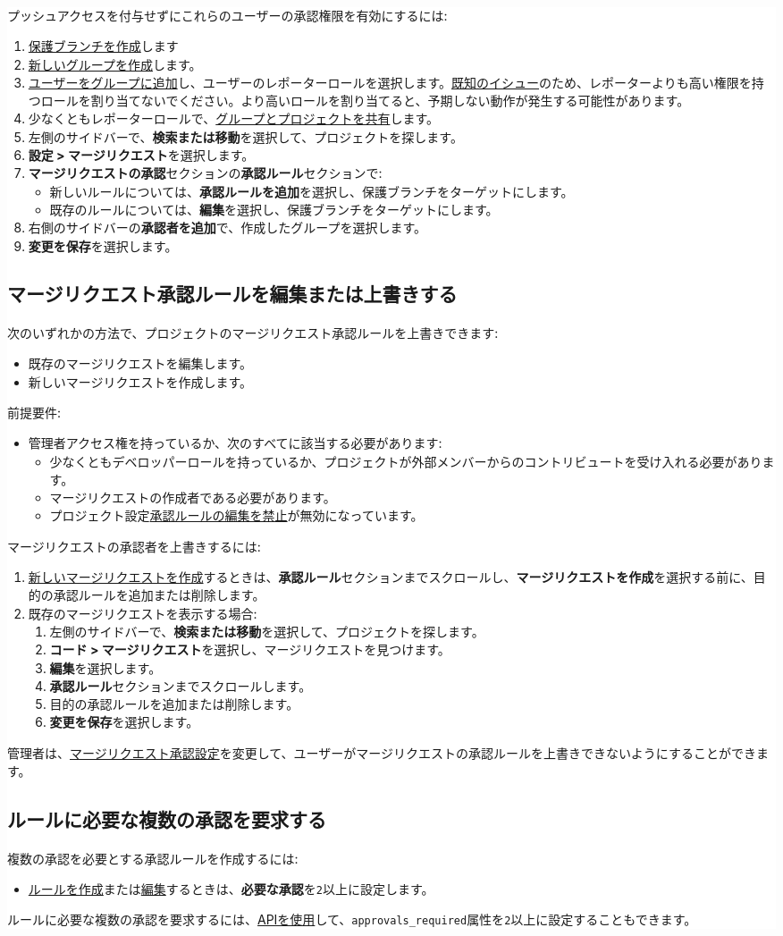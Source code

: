 プッシュアクセスを付与せずにこれらのユーザーの承認権限を有効にするには:

1. [保護ブランチを作成](../../repository/branches/protected.md)します
1. [新しいグループを作成](../../../group/_index.md#create-a-group)します。
1. [ユーザーをグループに追加](../../../group/_index.md#add-users-to-a-group)し、ユーザーのレポーターロールを選択します。[既知のイシュー](https://gitlab.com/gitlab-org/gitlab/-/issues/492467)のため、レポーターよりも高い権限を持つロールを割り当てないでください。より高いロールを割り当てると、予期しない動作が発生する可能性があります。
1. 少なくともレポーターロールで、[グループとプロジェクトを共有](../../members/sharing_projects_groups.md#invite-a-group-to-a-project)します。
1. 左側のサイドバーで、**検索または移動**を選択して、プロジェクトを探します。
1. **設定 > マージリクエスト**を選択します。
1. **マージリクエストの承認**セクションの**承認ルール**セクションで:
   - 新しいルールについては、**承認ルールを追加**を選択し、保護ブランチをターゲットにします。
   - 既存のルールについては、**編集**を選択し、保護ブランチをターゲットにします。
1. 右側のサイドバーの**承認者を追加**で、作成したグループを選択します。
1. **変更を保存**を選択します。

## マージリクエスト承認ルールを編集または上書きする

次のいずれかの方法で、プロジェクトのマージリクエスト承認ルールを上書きできます:

- 既存のマージリクエストを編集します。
- 新しいマージリクエストを作成します。

前提要件:

- 管理者アクセス権を持っているか、次のすべてに該当する必要があります:
  - 少なくともデベロッパーロールを持っているか、プロジェクトが外部メンバーからのコントリビュートを受け入れる必要があります。
  - マージリクエストの作成者である必要があります。
  - プロジェクト設定[承認ルールの編集を禁止](settings.md#prevent-editing-approval-rules-in-merge-requests)が無効になっています。

マージリクエストの承認者を上書きするには:

1. [新しいマージリクエストを作成](../creating_merge_requests.md)するときは、**承認ルール**セクションまでスクロールし、**マージリクエストを作成**を選択する前に、目的の承認ルールを追加または削除します。
1. 既存のマージリクエストを表示する場合:
   1. 左側のサイドバーで、**検索または移動**を選択して、プロジェクトを探します。
   1. **コード > マージリクエスト**を選択し、マージリクエストを見つけます。
   1. **編集**を選択します。
   1. **承認ルール**セクションまでスクロールします。
   1. 目的の承認ルールを追加または削除します。
   1. **変更を保存**を選択します。

管理者は、[マージリクエスト承認設定](settings.md#prevent-editing-approval-rules-in-merge-requests)を変更して、ユーザーがマージリクエストの承認ルールを上書きできないようにすることができます。

## ルールに必要な複数の承認を要求する

複数の承認を必要とする承認ルールを作成するには:

- [ルールを作成](#add-an-approval-rule)または[編集](#edit-an-approval-rule)するときは、**必要な承認**を`2`以上に設定します。

ルールに必要な複数の承認を要求するには、[APIを使用](../../../../api/merge_request_approvals.md#update-merge-request-rule)して、`approvals_required`属性を`2`以上に設定することもできます。
